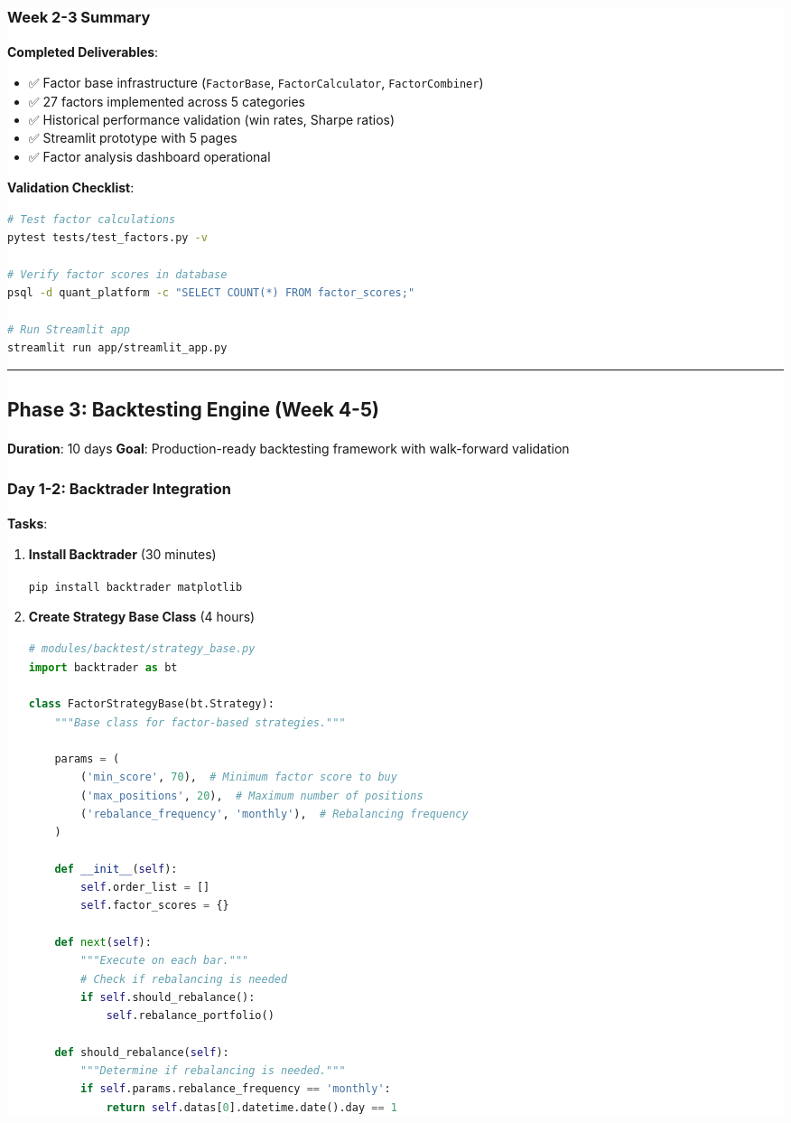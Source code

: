 
### Week 2-3 Summary

**Completed Deliverables**:
- ✅ Factor base infrastructure (`FactorBase`, `FactorCalculator`, `FactorCombiner`)
- ✅ 27 factors implemented across 5 categories
- ✅ Historical performance validation (win rates, Sharpe ratios)
- ✅ Streamlit prototype with 5 pages
- ✅ Factor analysis dashboard operational

**Validation Checklist**:
```bash
# Test factor calculations
pytest tests/test_factors.py -v

# Verify factor scores in database
psql -d quant_platform -c "SELECT COUNT(*) FROM factor_scores;"

# Run Streamlit app
streamlit run app/streamlit_app.py
```

---

## Phase 3: Backtesting Engine (Week 4-5)

**Duration**: 10 days
**Goal**: Production-ready backtesting framework with walk-forward validation

### Day 1-2: Backtrader Integration

**Tasks**:

1. **Install Backtrader** (30 minutes)
   ```bash
   pip install backtrader matplotlib
   ```

2. **Create Strategy Base Class** (4 hours)
   ```python
   # modules/backtest/strategy_base.py
   import backtrader as bt

   class FactorStrategyBase(bt.Strategy):
       """Base class for factor-based strategies."""

       params = (
           ('min_score', 70),  # Minimum factor score to buy
           ('max_positions', 20),  # Maximum number of positions
           ('rebalance_frequency', 'monthly'),  # Rebalancing frequency
       )

       def __init__(self):
           self.order_list = []
           self.factor_scores = {}

       def next(self):
           """Execute on each bar."""
           # Check if rebalancing is needed
           if self.should_rebalance():
               self.rebalance_portfolio()

       def should_rebalance(self):
           """Determine if rebalancing is needed."""
           if self.params.rebalance_frequency == 'monthly':
               return self.datas[0].datetime.date().day == 1
   ```